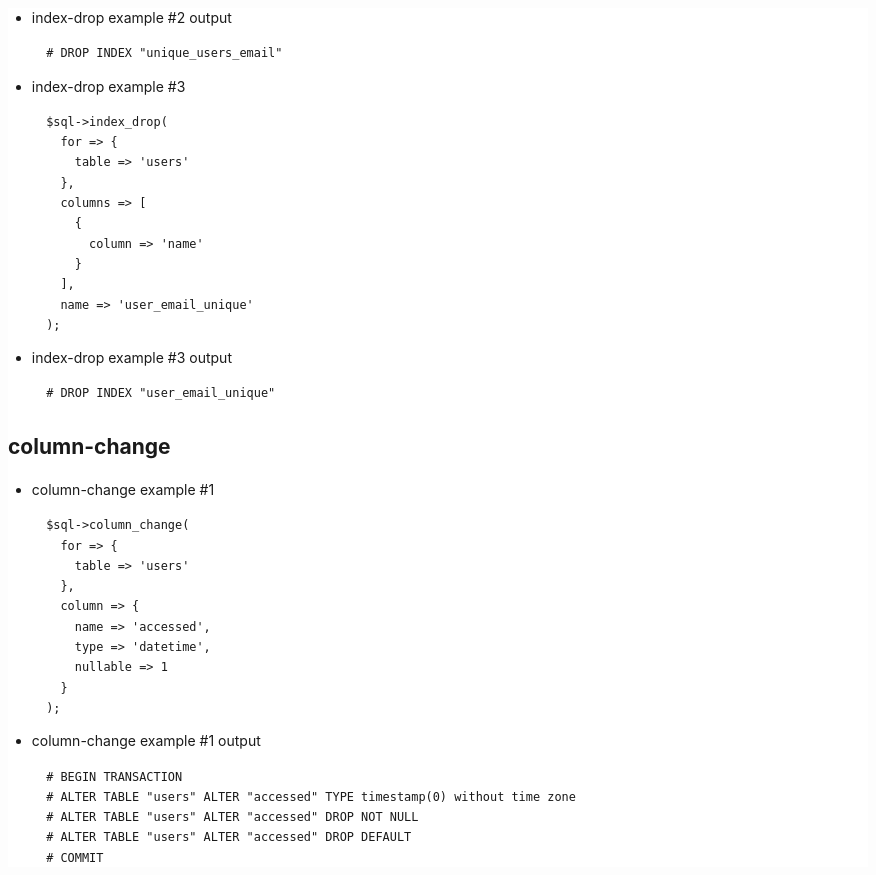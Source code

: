 - index-drop example #2 output

        # DROP INDEX "unique_users_email"

- index-drop example #3

        $sql->index_drop(
          for => {
            table => 'users'
          },
          columns => [
            {
              column => 'name'
            }
          ],
          name => 'user_email_unique'
        );

- index-drop example #3 output

        # DROP INDEX "user_email_unique"

## column-change

- column-change example #1

        $sql->column_change(
          for => {
            table => 'users'
          },
          column => {
            name => 'accessed',
            type => 'datetime',
            nullable => 1
          }
        );

- column-change example #1 output

        # BEGIN TRANSACTION
        # ALTER TABLE "users" ALTER "accessed" TYPE timestamp(0) without time zone
        # ALTER TABLE "users" ALTER "accessed" DROP NOT NULL
        # ALTER TABLE "users" ALTER "accessed" DROP DEFAULT
        # COMMIT
